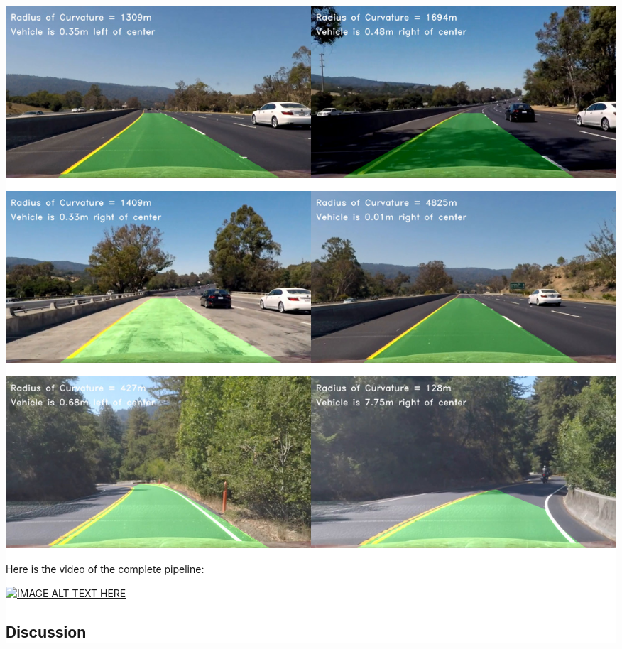![alt text](./documentation/pipeline-1.jpg)

![alt text](./documentation/pipeline-2.jpg)

![alt text](./documentation/pipeline-3.jpg)





Here is the video of the complete pipeline:

[![IMAGE ALT TEXT HERE](http://img.youtube.com/vi/N2Xmli0xVmA/0.jpg)](http://www.youtube.com/watch?v=N2Xmli0xVmA)


Discussion
------------------
